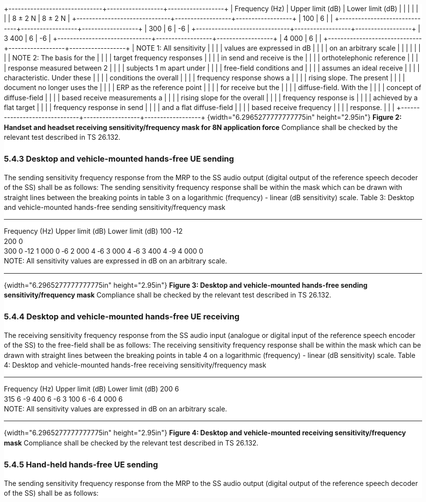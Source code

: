 +------------------------------+------------------+------------------+ | Frequency (Hz) | Upper limit (dB) | Lower limit (dB) | | | | | | | 8 ± 2 N | 8 ± 2 N | +------------------------------+------------------+------------------+ | 100 | 6 | | +------------------------------+------------------+------------------+ | 300 | 6 | -6 | +------------------------------+------------------+------------------+ | 3 400 | 6 | -6 | +------------------------------+------------------+------------------+ | 4 000 | 6 | | +------------------------------+------------------+------------------+ | NOTE 1: All sensitivity | | | | values are expressed in dB | | | | on an arbitrary scale | | | | | | | | NOTE 2: The basis for the | | | | target frequency responses | | | | in send and receive is the | | | | orthotelephonic reference | | | | response measured between 2 | | | | subjects 1 m apart under | | | | free-field conditions and | | | | assumes an ideal receive | | | | characteristic. Under these | | | | conditions the overall | | | | frequency response shows a | | | | rising slope. The present | | | | document no longer uses the | | | | ERP as the reference point | | | | for receive but the | | | | diffuse-field. With the | | | | concept of diffuse-field | | | | based receive measurements a | | | | rising slope for the overall | | | | frequency response is | | | | achieved by a flat target | | | | frequency response in send | | | | and a flat diffuse-field | | | | based receive frequency | | | | response. | | | +------------------------------+------------------+------------------+
{width="6.2965277777777775in" height="2.95in"}
**Figure 2: Handset and headset receiving sensitivity/frequency mask for 8N
application force**
Compliance shall be checked by the relevant test described in TS 26.132.
### 5.4.3 Desktop and vehicle-mounted hands-free UE sending
The sending sensitivity frequency response from the MRP to the SS audio output
(digital output of the reference speech decoder of the SS) shall be as
follows:
The sending sensitivity frequency response shall be within the mask which can
be drawn with straight lines between the breaking points in table 3 on a
logarithmic (frequency) - linear (dB sensitivity) scale.
Table 3: Desktop and vehicle-mounted hands-free sending sensitivity/frequency
mask
* * *
Frequency (Hz) Upper limit (dB) Lower limit (dB) 100 ‑12  
200 0  
300 0 ‑12 1 000 0 ‑6 2 000 4 ‑6 3 000 4 ‑6 3 400 4 ‑9 4 000 0  
NOTE: All sensitivity values are expressed in dB on an arbitrary scale.
* * *
{width="6.2965277777777775in" height="2.95in"}
**Figure 3: Desktop and vehicle-mounted hands-free sending
sensitivity/frequency mask**
Compliance shall be checked by the relevant test described in TS 26.132.
### 5.4.4 Desktop and vehicle-mounted hands-free UE receiving
The receiving sensitivity frequency response from the SS audio input (analogue
or digital input of the reference speech encoder of the SS) to the free-field
shall be as follows:
The receiving sensitivity frequency response shall be within the mask which
can be drawn with straight lines between the breaking points in table 4 on a
logarithmic (frequency) - linear (dB sensitivity) scale.
Table 4: Desktop and vehicle-mounted hands-free receiving
sensitivity/frequency mask
* * *
Frequency (Hz) Upper limit (dB) Lower limit (dB) 200 6  
315 6 -9 400 6 -6 3 100 6 -6 4 000 6  
NOTE: All sensitivity values are expressed in dB on an arbitrary scale.
* * *
{width="6.2965277777777775in" height="2.95in"}
**Figure 4: Desktop and vehicle-mounted receiving sensitivity/frequency mask**
Compliance shall be checked by the relevant test described in TS 26.132.
### 5.4.5 Hand-held hands-free UE sending
The sending sensitivity frequency response from the MRP to the SS audio output
(digital output of the reference speech decoder of the SS) shall be as
follows: